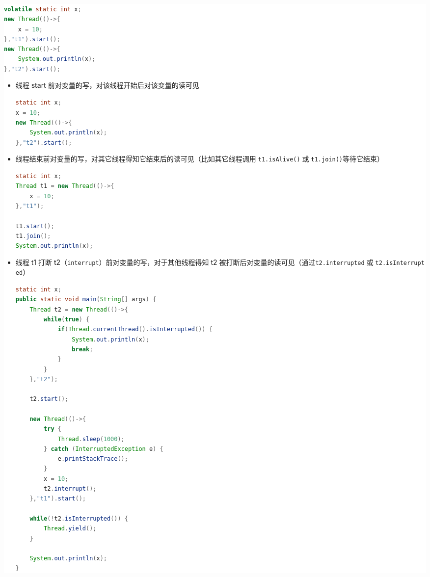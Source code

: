   ```java
  volatile static int x;
  new Thread(()->{
      x = 10;
  },"t1").start();
  new Thread(()->{
      System.out.println(x);
  },"t2").start();
  
  ```

* 线程 start 前对变量的写，对该线程开始后对该变量的读可见

  ```java
  static int x;
  x = 10;
  new Thread(()->{
      System.out.println(x);
  },"t2").start();
  ```

* 线程结束前对变量的写，对其它线程得知它结束后的读可见（比如其它线程调用 `t1.isAlive()` 或 `t1.join()`等待它结束）

  ```java
  static int x;
  Thread t1 = new Thread(()->{
      x = 10;
  },"t1");
  
  t1.start();
  t1.join();
  System.out.println(x);
  ```

* 线程 t1 打断 t2（`interrupt`）前对变量的写，对于其他线程得知 t2 被打断后对变量的读可见（通过`t2.interrupted` 或 `t2.isInterrupted`）

  ```java
  static int x;
  public static void main(String[] args) {
      Thread t2 = new Thread(()->{
          while(true) {
              if(Thread.currentThread().isInterrupted()) {
                  System.out.println(x);
                  break;
              }
          }
      },"t2");
      
      t2.start();
      
      new Thread(()->{
          try {
              Thread.sleep(1000);
          } catch (InterruptedException e) {
              e.printStackTrace();
          }
          x = 10;
          t2.interrupt();
      },"t1").start();
      
      while(!t2.isInterrupted()) {
          Thread.yield();
      }
      
      System.out.println(x);
  }
  ```
  